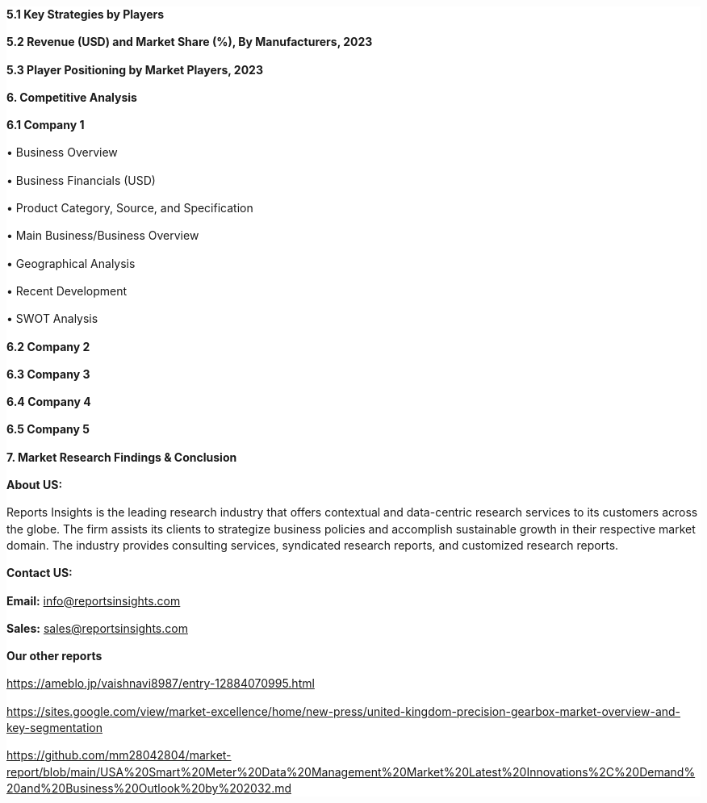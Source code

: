 <strong>5.1 Key Strategies by Players</strong>

<strong>5.2 Revenue (USD) and Market Share (%), By Manufacturers, 2023</strong>

<strong>5.3 Player Positioning by Market Players, 2023</strong>

<strong>6. Competitive Analysis</strong>

<strong>6.1 Company 1</strong>

• Business Overview

• Business Financials (USD)

• Product Category, Source, and Specification

• Main Business/Business Overview

• Geographical Analysis

• Recent Development

• SWOT Analysis

<strong>6.2 Company 2</strong>

<strong>6.3 Company 3</strong>

<strong>6.4 Company 4</strong>

<strong>6.5 Company 5</strong>

<strong>7. Market Research Findings &amp; Conclusion</strong>

<strong>About US:</strong>

Reports Insights is the leading research industry that offers contextual and data-centric research services to its customers across the globe. The firm assists its clients to strategize business policies and accomplish sustainable growth in their respective market domain. The industry provides consulting services, syndicated research reports, and customized research reports.

<strong>Contact US:</strong>

<p class=""""><b>Email:</b> <a href=mailto:info@reportsinsights.com>info@reportsinsights.com</a></p>
<p class=""""><b>Sales:</b> <a href=mailto:sales@reportsinsights.com>sales@reportsinsights.com</a></p>

<strong>Our other reports</strong>

<a href=https://ameblo.jp/vaishnavi8987/entry-12884070995.html>https://ameblo.jp/vaishnavi8987/entry-12884070995.html</a>

<a href=https://sites.google.com/view/market-excellence/home/new-press/united-kingdom-precision-gearbox-market-overview-and-key-segmentation>https://sites.google.com/view/market-excellence/home/new-press/united-kingdom-precision-gearbox-market-overview-and-key-segmentation</a>

<a href=https://github.com/mm28042804/market-report/blob/main/USA%20Smart%20Meter%20Data%20Management%20Market%20Latest%20Innovations%2C%20Demand%20and%20Business%20Outlook%20by%202032.md>https://github.com/mm28042804/market-report/blob/main/USA%20Smart%20Meter%20Data%20Management%20Market%20Latest%20Innovations%2C%20Demand%20and%20Business%20Outlook%20by%202032.md</a>
